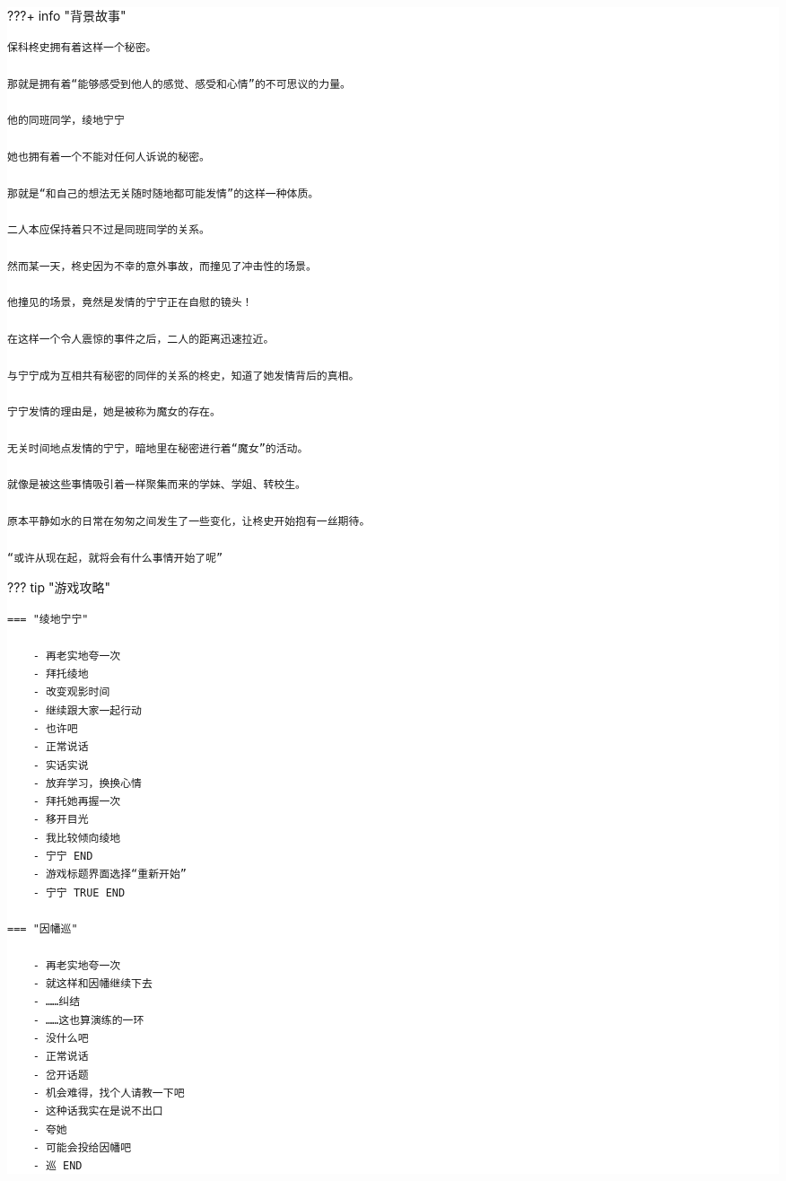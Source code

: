 ???+ info "背景故事"

    保科柊史拥有着这样一个秘密。

    那就是拥有着“能够感受到他人的感觉、感受和心情”的不可思议的力量。

    他的同班同学，绫地宁宁

    她也拥有着一个不能对任何人诉说的秘密。

    那就是“和自己的想法无关随时随地都可能发情”的这样一种体质。

    二人本应保持着只不过是同班同学的关系。

    然而某一天，柊史因为不幸的意外事故，而撞见了冲击性的场景。

    他撞见的场景，竟然是发情的宁宁正在自慰的镜头！

    在这样一个令人震惊的事件之后，二人的距离迅速拉近。

    与宁宁成为互相共有秘密的同伴的关系的柊史，知道了她发情背后的真相。

    宁宁发情的理由是，她是被称为魔女的存在。

    无关时间地点发情的宁宁，暗地里在秘密进行着“魔女”的活动。

    就像是被这些事情吸引着一样聚集而来的学妹、学姐、转校生。

    原本平静如水的日常在匆匆之间发生了一些变化，让柊史开始抱有一丝期待。

    “或许从现在起，就将会有什么事情开始了呢”

??? tip "游戏攻略"

    === "绫地宁宁"

        - 再老实地夸一次
        - 拜托绫地
        - 改变观影时间
        - 继续跟大家一起行动
        - 也许吧
        - 正常说话
        - 实话实说
        - 放弃学习，换换心情
        - 拜托她再握一次
        - 移开目光
        - 我比较倾向绫地
        - 宁宁 END
        - 游戏标题界面选择“重新开始”
        - 宁宁 TRUE END

    === "因幡巡"

        - 再老实地夸一次
        - 就这样和因幡继续下去
        - ……纠结
        - ……这也算演练的一环
        - 没什么吧
        - 正常说话
        - 岔开话题
        - 机会难得，找个人请教一下吧
        - 这种话我实在是说不出口
        - 夸她
        - 可能会投给因幡吧
        - 巡 END
